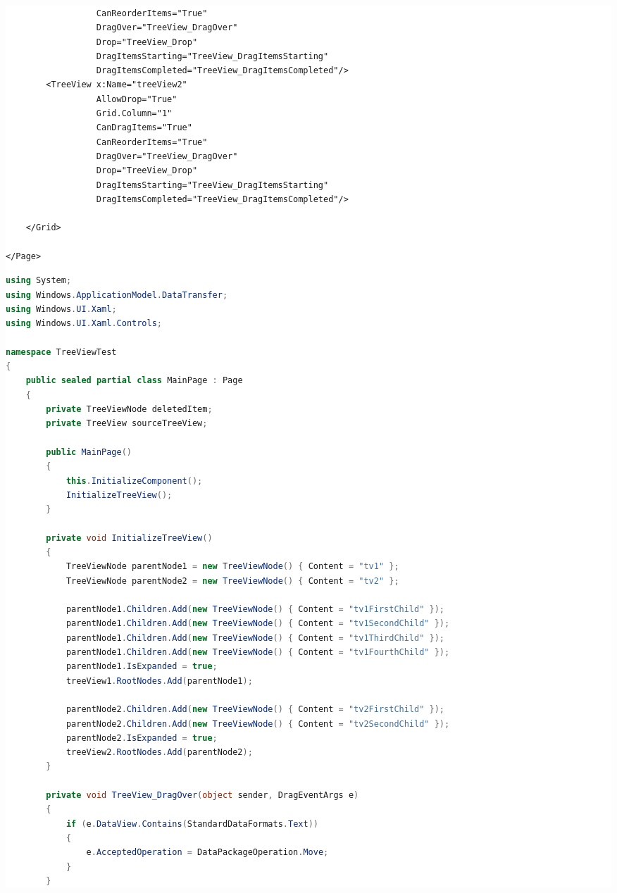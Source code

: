 ```xaml
                  CanReorderItems="True"
                  DragOver="TreeView_DragOver"
                  Drop="TreeView_Drop"
                  DragItemsStarting="TreeView_DragItemsStarting"
                  DragItemsCompleted="TreeView_DragItemsCompleted"/>
        <TreeView x:Name="treeView2"
                  AllowDrop="True"
                  Grid.Column="1"
                  CanDragItems="True"
                  CanReorderItems="True"
                  DragOver="TreeView_DragOver"
                  Drop="TreeView_Drop"
                  DragItemsStarting="TreeView_DragItemsStarting"
                  DragItemsCompleted="TreeView_DragItemsCompleted"/>

    </Grid>

</Page>
```

```csharp
using System;
using Windows.ApplicationModel.DataTransfer;
using Windows.UI.Xaml;
using Windows.UI.Xaml.Controls;

namespace TreeViewTest
{
    public sealed partial class MainPage : Page
    {
        private TreeViewNode deletedItem;
        private TreeView sourceTreeView;

        public MainPage()
        {
            this.InitializeComponent();
            InitializeTreeView();
        }

        private void InitializeTreeView()
        {
            TreeViewNode parentNode1 = new TreeViewNode() { Content = "tv1" };
            TreeViewNode parentNode2 = new TreeViewNode() { Content = "tv2" };

            parentNode1.Children.Add(new TreeViewNode() { Content = "tv1FirstChild" });
            parentNode1.Children.Add(new TreeViewNode() { Content = "tv1SecondChild" });
            parentNode1.Children.Add(new TreeViewNode() { Content = "tv1ThirdChild" });
            parentNode1.Children.Add(new TreeViewNode() { Content = "tv1FourthChild" });
            parentNode1.IsExpanded = true;
            treeView1.RootNodes.Add(parentNode1);

            parentNode2.Children.Add(new TreeViewNode() { Content = "tv2FirstChild" });
            parentNode2.Children.Add(new TreeViewNode() { Content = "tv2SecondChild" });
            parentNode2.IsExpanded = true;
            treeView2.RootNodes.Add(parentNode2);
        }

        private void TreeView_DragOver(object sender, DragEventArgs e)
        {
            if (e.DataView.Contains(StandardDataFormats.Text))
            {
                e.AcceptedOperation = DataPackageOperation.Move;
            }
        }
```
